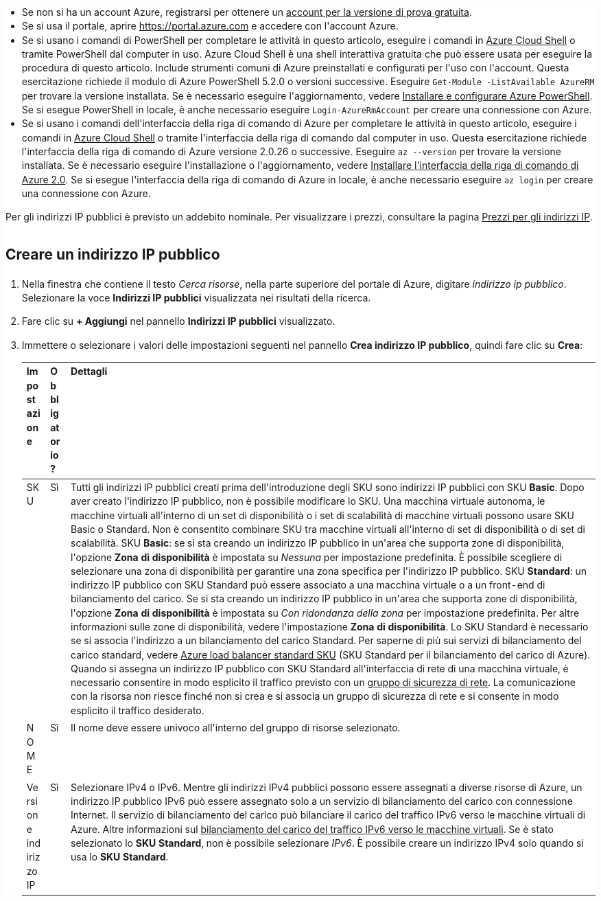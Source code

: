 - Se non si ha un account Azure, registrarsi per ottenere un [account per la versione di prova gratuita](https://azure.microsoft.com/free).
- Se si usa il portale, aprire https://portal.azure.com e accedere con l'account Azure.
- Se si usano i comandi di PowerShell per completare le attività in questo articolo, eseguire i comandi in [Azure Cloud Shell](https://shell.azure.com/powershell) o tramite PowerShell dal computer in uso. Azure Cloud Shell è una shell interattiva gratuita che può essere usata per eseguire la procedura di questo articolo. Include strumenti comuni di Azure preinstallati e configurati per l'uso con l'account. Questa esercitazione richiede il modulo di Azure PowerShell 5.2.0 o versioni successive. Eseguire `Get-Module -ListAvailable AzureRM` per trovare la versione installata. Se è necessario eseguire l'aggiornamento, vedere [Installare e configurare Azure PowerShell](/powershell/azure/install-azurerm-ps). Se si esegue PowerShell in locale, è anche necessario eseguire `Login-AzureRmAccount` per creare una connessione con Azure.
- Se si usano i comandi dell'interfaccia della riga di comando di Azure per completare le attività in questo articolo, eseguire i comandi in [Azure Cloud Shell](https://shell.azure.com/bash) o tramite l'interfaccia della riga di comando dal computer in uso. Questa esercitazione richiede l'interfaccia della riga di comando di Azure versione 2.0.26 o successive. Eseguire `az --version` per trovare la versione installata. Se è necessario eseguire l'installazione o l'aggiornamento, vedere [Installare l'interfaccia della riga di comando di Azure 2.0](/cli/azure/install-azure-cli). Se si esegue l'interfaccia della riga di comando di Azure in locale, è anche necessario eseguire `az login` per creare una connessione con Azure.

Per gli indirizzi IP pubblici è previsto un addebito nominale. Per visualizzare i prezzi, consultare la pagina [Prezzi per gli indirizzi IP](https://azure.microsoft.com/pricing/details/ip-addresses). 

## <a name="create-a-public-ip-address"></a>Creare un indirizzo IP pubblico

1. Nella finestra che contiene il testo *Cerca risorse*, nella parte superiore del portale di Azure, digitare *indirizzo ip pubblico*. Selezionare la voce **Indirizzi IP pubblici** visualizzata nei risultati della ricerca.
2. Fare clic su **+ Aggiungi** nel pannello **Indirizzi IP pubblici** visualizzato.
3. Immettere o selezionare i valori delle impostazioni seguenti nel pannello **Crea indirizzo IP pubblico**, quindi fare clic su **Crea**:

    |Impostazione|Obbligatorio?|Dettagli|
    |---|---|---|
    |SKU|Sì|Tutti gli indirizzi IP pubblici creati prima dell'introduzione degli SKU sono indirizzi IP pubblici con SKU **Basic**.  Dopo aver creato l'indirizzo IP pubblico, non è possibile modificare lo SKU. Una macchina virtuale autonoma, le macchine virtuali all'interno di un set di disponibilità o i set di scalabilità di macchine virtuali possono usare SKU Basic o Standard.  Non è consentito combinare SKU tra macchine virtuali all'interno di set di disponibilità o di set di scalabilità. SKU **Basic**: se si sta creando un indirizzo IP pubblico in un'area che supporta zone di disponibilità, l'opzione **Zona di disponibilità** è impostata su *Nessuna* per impostazione predefinita. È possibile scegliere di selezionare una zona di disponibilità per garantire una zona specifica per l'indirizzo IP pubblico. SKU **Standard**: un indirizzo IP pubblico con SKU Standard può essere associato a una macchina virtuale o a un front-end di bilanciamento del carico. Se si sta creando un indirizzo IP pubblico in un'area che supporta zone di disponibilità, l'opzione **Zona di disponibilità** è impostata su *Con ridondanza della zona* per impostazione predefinita. Per altre informazioni sulle zone di disponibilità, vedere l'impostazione **Zona di disponibilità**. Lo SKU Standard è necessario se si associa l'indirizzo a un bilanciamento del carico Standard. Per saperne di più sui servizi di bilanciamento del carico standard, vedere [Azure load balancer standard SKU](../load-balancer/load-balancer-standard-overview.md?toc=%2fazure%2fvirtual-network%2ftoc.json) (SKU Standard per il bilanciamento del carico di Azure). Quando si assegna un indirizzo IP pubblico con SKU Standard all'interfaccia di rete di una macchina virtuale, è necessario consentire in modo esplicito il traffico previsto con un [gruppo di sicurezza di rete](security-overview.md#network-security-groups). La comunicazione con la risorsa non riesce finché non si crea e si associa un gruppo di sicurezza di rete e si consente in modo esplicito il traffico desiderato.|
    |NOME|Sì|Il nome deve essere univoco all'interno del gruppo di risorse selezionato.|
    |Versione indirizzo IP|Sì| Selezionare IPv4 o IPv6. Mentre gli indirizzi IPv4 pubblici possono essere assegnati a diverse risorse di Azure, un indirizzo IP pubblico IPv6 può essere assegnato solo a un servizio di bilanciamento del carico con connessione Internet. Il servizio di bilanciamento del carico può bilanciare il carico del traffico IPv6 verso le macchine virtuali di Azure. Altre informazioni sul [bilanciamento del carico del traffico IPv6 verso le macchine virtuali](../load-balancer/load-balancer-ipv6-overview.md?toc=%2fazure%2fvirtual-network%2ftoc.json). Se è stato selezionato lo **SKU Standard**, non è possibile selezionare *IPv6*. È possibile creare un indirizzo IPv4 solo quando si usa lo **SKU Standard**.|